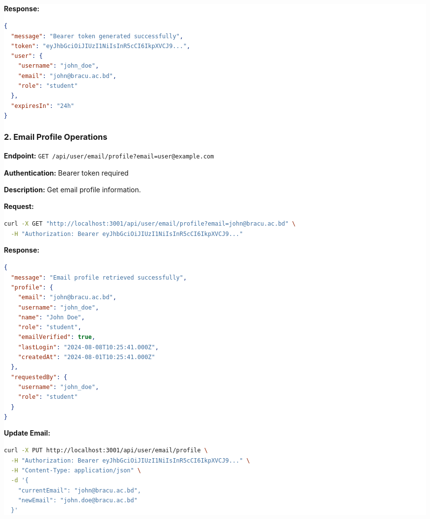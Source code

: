 **Response:**
```json
{
  "message": "Bearer token generated successfully",
  "token": "eyJhbGciOiJIUzI1NiIsInR5cCI6IkpXVCJ9...",
  "user": {
    "username": "john_doe",
    "email": "john@bracu.ac.bd",
    "role": "student"
  },
  "expiresIn": "24h"
}
```

### 2. Email Profile Operations

**Endpoint:** `GET /api/user/email/profile?email=user@example.com`

**Authentication:** Bearer token required

**Description:** Get email profile information.

**Request:**
```bash
curl -X GET "http://localhost:3001/api/user/email/profile?email=john@bracu.ac.bd" \
  -H "Authorization: Bearer eyJhbGciOiJIUzI1NiIsInR5cCI6IkpXVCJ9..."
```

**Response:**
```json
{
  "message": "Email profile retrieved successfully",
  "profile": {
    "email": "john@bracu.ac.bd",
    "username": "john_doe",
    "name": "John Doe",
    "role": "student",
    "emailVerified": true,
    "lastLogin": "2024-08-08T10:25:41.000Z",
    "createdAt": "2024-08-01T10:25:41.000Z"
  },
  "requestedBy": {
    "username": "john_doe",
    "role": "student"
  }
}
```

**Update Email:**
```bash
curl -X PUT http://localhost:3001/api/user/email/profile \
  -H "Authorization: Bearer eyJhbGciOiJIUzI1NiIsInR5cCI6IkpXVCJ9..." \
  -H "Content-Type: application/json" \
  -d '{
    "currentEmail": "john@bracu.ac.bd",
    "newEmail": "john.doe@bracu.ac.bd"
  }'
```
